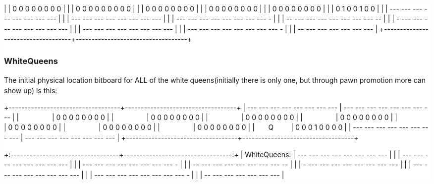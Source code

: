 |                                   |  0   0   0   0   0   0   0   0    |
|                                   | 0   0   0   0   0   0   0   0   0 |
|                                   |    0   0   0   0   0   0   0   0  |
|                                   |   0   0   0   0   0   0   0   0   |
|                                   |  0   0   0   0   0   0   0   0    |
|                                   | 0   1   0   0   1   0   0         |
|                                   |   --- --- --- --- --- --- --- --- |
|                                   |  --- --- --- --- --- --- --- ---  |
|                                   | --- --- --- --- --- --- --- --- - |
|                                   | -- --- --- --- --- --- --- --- -- |
|                                   | - --- --- --- --- --- --- --- --- |
|                                   |  --- --- --- --- --- --- --- ---  |
|                                   | --- --- --- --- --- --- --- --- - |
|                                   | -- --- --- --- --- --- ---        |
+-----------------------------------+-----------------------------------+

### WhiteQueens

The initial physical location bitboard for ALL of the white
queens(initially there is only one, but through pawn promotion more can
show up) is this:

+-----------------------------------+-----------------------------------+
|   --- --- --- --- --- --- --- --- |   --- --- --- --- --- --- --- --- |
|                                   |   0   0   0   0   0   0   0   0   |
|                                   |   0   0   0   0   0   0   0   0   |
|                                   |   0   0   0   0   0   0   0   0   |
|                                   |   0   0   0   0   0   0   0   0   |
|                                   |   0   0   0   0   0   0   0   0   |
|                                   |   0   0   0   0   0   0   0   0   |
|                                   |   0   0   0   0   0   0   0   0   |
|               Q                   |   0   0   0   1   0   0   0   0   |
|   --- --- --- --- --- --- --- --- |   --- --- --- --- --- --- --- --- |
+-----------------------------------+-----------------------------------+

+:----------------------------------+----------------------------------:+
| WhiteQueens:                      |   --- --- --- --- --- --- --- --- |
|                                   |  --- --- --- --- --- --- --- ---  |
|                                   | --- --- --- --- --- --- --- --- - |
|                                   | -- --- --- --- --- --- --- --- -- |
|                                   | - --- --- --- --- --- --- --- --- |
|                                   |  --- --- --- --- --- --- --- ---  |
|                                   | --- --- --- --- --- --- --- --- - |
|                                   | -- --- --- --- --- --- ---        |